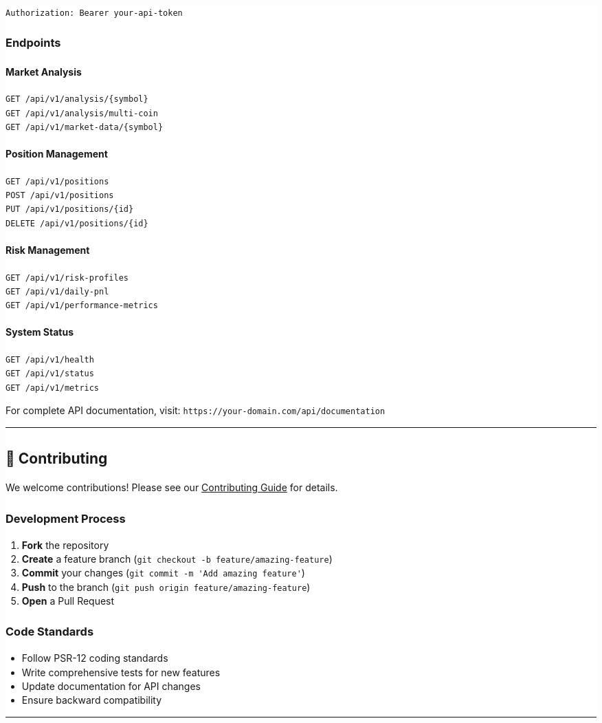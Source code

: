 ```bash
Authorization: Bearer your-api-token
```

### Endpoints

#### Market Analysis
```bash
GET /api/v1/analysis/{symbol}
GET /api/v1/analysis/multi-coin
GET /api/v1/market-data/{symbol}
```

#### Position Management
```bash
GET /api/v1/positions
POST /api/v1/positions
PUT /api/v1/positions/{id}
DELETE /api/v1/positions/{id}
```

#### Risk Management
```bash
GET /api/v1/risk-profiles
GET /api/v1/daily-pnl
GET /api/v1/performance-metrics
```

#### System Status
```bash
GET /api/v1/health
GET /api/v1/status
GET /api/v1/metrics
```

For complete API documentation, visit: `https://your-domain.com/api/documentation`

---

## 🤝 Contributing

We welcome contributions! Please see our [Contributing Guide](CONTRIBUTING.md) for details.

### Development Process

1. **Fork** the repository
2. **Create** a feature branch (`git checkout -b feature/amazing-feature`)
3. **Commit** your changes (`git commit -m 'Add amazing feature'`)
4. **Push** to the branch (`git push origin feature/amazing-feature`)
5. **Open** a Pull Request

### Code Standards

- Follow PSR-12 coding standards
- Write comprehensive tests for new features
- Update documentation for API changes
- Ensure backward compatibility

---